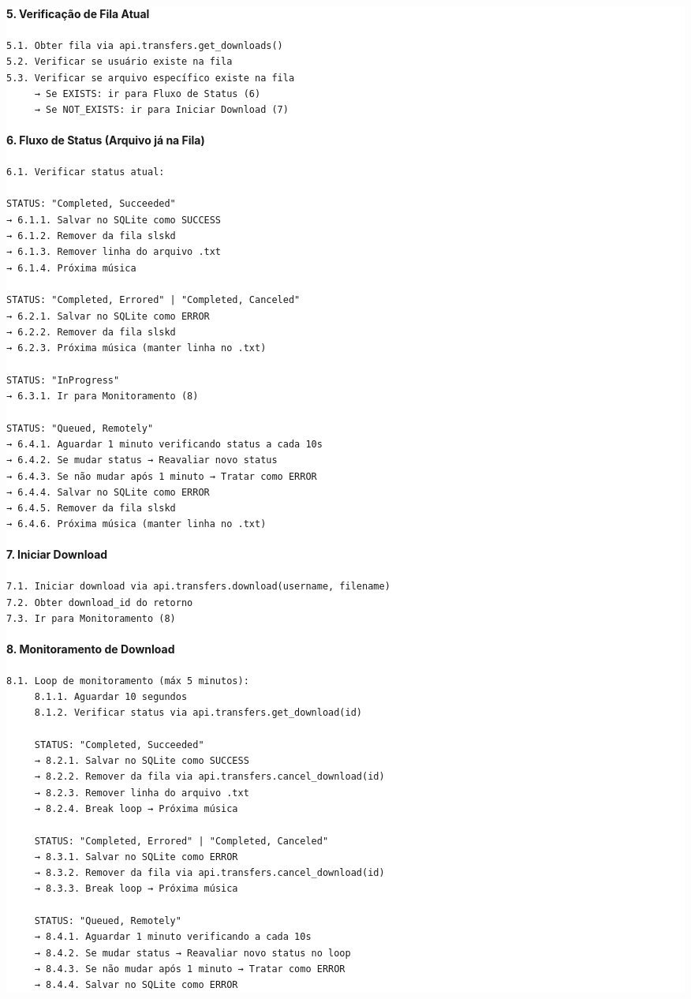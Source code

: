 #### 5. Verificação de Fila Atual
```
5.1. Obter fila via api.transfers.get_downloads()
5.2. Verificar se usuário existe na fila
5.3. Verificar se arquivo específico existe na fila
     → Se EXISTS: ir para Fluxo de Status (6)
     → Se NOT_EXISTS: ir para Iniciar Download (7)
```

#### 6. Fluxo de Status (Arquivo já na Fila)
```
6.1. Verificar status atual:

STATUS: "Completed, Succeeded"
→ 6.1.1. Salvar no SQLite como SUCCESS
→ 6.1.2. Remover da fila slskd
→ 6.1.3. Remover linha do arquivo .txt
→ 6.1.4. Próxima música

STATUS: "Completed, Errored" | "Completed, Canceled"
→ 6.2.1. Salvar no SQLite como ERROR
→ 6.2.2. Remover da fila slskd
→ 6.2.3. Próxima música (manter linha no .txt)

STATUS: "InProgress"
→ 6.3.1. Ir para Monitoramento (8)

STATUS: "Queued, Remotely"
→ 6.4.1. Aguardar 1 minuto verificando status a cada 10s
→ 6.4.2. Se mudar status → Reavaliar novo status
→ 6.4.3. Se não mudar após 1 minuto → Tratar como ERROR
→ 6.4.4. Salvar no SQLite como ERROR
→ 6.4.5. Remover da fila slskd
→ 6.4.6. Próxima música (manter linha no .txt)
```

#### 7. Iniciar Download
```
7.1. Iniciar download via api.transfers.download(username, filename)
7.2. Obter download_id do retorno
7.3. Ir para Monitoramento (8)
```

#### 8. Monitoramento de Download
```
8.1. Loop de monitoramento (máx 5 minutos):
     8.1.1. Aguardar 10 segundos
     8.1.2. Verificar status via api.transfers.get_download(id)
     
     STATUS: "Completed, Succeeded"
     → 8.2.1. Salvar no SQLite como SUCCESS
     → 8.2.2. Remover da fila via api.transfers.cancel_download(id)
     → 8.2.3. Remover linha do arquivo .txt
     → 8.2.4. Break loop → Próxima música
     
     STATUS: "Completed, Errored" | "Completed, Canceled"
     → 8.3.1. Salvar no SQLite como ERROR
     → 8.3.2. Remover da fila via api.transfers.cancel_download(id)
     → 8.3.3. Break loop → Próxima música
     
     STATUS: "Queued, Remotely"
     → 8.4.1. Aguardar 1 minuto verificando a cada 10s
     → 8.4.2. Se mudar status → Reavaliar novo status no loop
     → 8.4.3. Se não mudar após 1 minuto → Tratar como ERROR
     → 8.4.4. Salvar no SQLite como ERROR
```